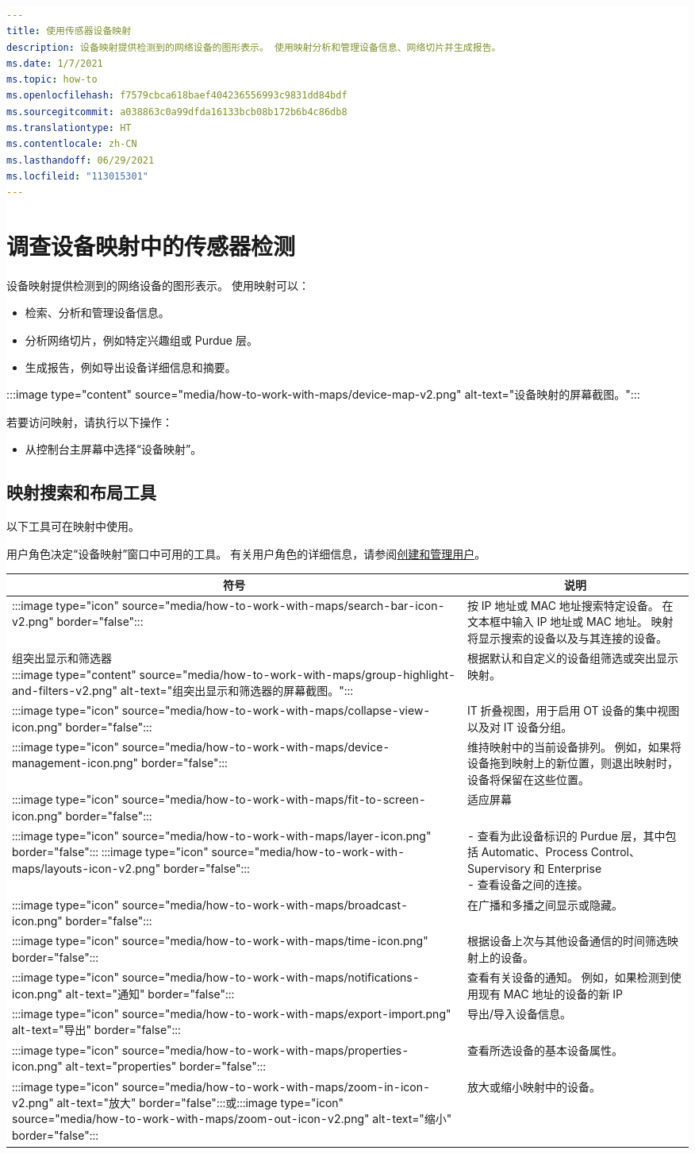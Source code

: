 ```yaml
---
title: 使用传感器设备映射
description: 设备映射提供检测到的网络设备的图形表示。 使用映射分析和管理设备信息、网络切片并生成报告。
ms.date: 1/7/2021
ms.topic: how-to
ms.openlocfilehash: f7579cbca618baef404236556993c9831dd84bdf
ms.sourcegitcommit: a038863c0a99dfda16133bcb08b172b6b4c86db8
ms.translationtype: HT
ms.contentlocale: zh-CN
ms.lasthandoff: 06/29/2021
ms.locfileid: "113015301"
---
```

# <a name="investigate-sensor-detections-in-the-device-map"></a>调查设备映射中的传感器检测

设备映射提供检测到的网络设备的图形表示。 使用映射可以：

  - 检索、分析和管理设备信息。

  - 分析网络切片，例如特定兴趣组或 Purdue 层。

  - 生成报告，例如导出设备详细信息和摘要。

:::image type="content" source="media/how-to-work-with-maps/device-map-v2.png" alt-text="设备映射的屏幕截图。":::

若要访问映射，请执行以下操作：

  - 从控制台主屏幕中选择“设备映射”。

## <a name="map-search-and-layout-tools"></a>映射搜索和布局工具

以下工具可在映射中使用。

用户角色决定“设备映射”窗口中可用的工具。 有关用户角色的详细信息，请参阅[创建和管理用户](how-to-create-and-manage-users.md)。

| 符号 | 说明 |
|---|---|
| :::image type="icon" source="media/how-to-work-with-maps/search-bar-icon-v2.png" border="false":::| 按 IP 地址或 MAC 地址搜索特定设备。 在文本框中输入 IP 地址或 MAC 地址。 映射将显示搜索的设备以及与其连接的设备。 |
| 组突出显示和筛选器 <br /> :::image type="content" source="media/how-to-work-with-maps/group-highlight-and-filters-v2.png" alt-text="组突出显示和筛选器的屏幕截图。"::: | 根据默认和自定义的设备组筛选或突出显示映射。 |
| :::image type="icon" source="media/how-to-work-with-maps/collapse-view-icon.png" border="false"::: | IT 折叠视图，用于启用 OT 设备的集中视图以及对 IT 设备分组。  |
| :::image type="icon" source="media/how-to-work-with-maps/device-management-icon.png" border="false"::: | 维持映射中的当前设备排列。 例如，如果将设备拖到映射上的新位置，则退出映射时，设备将保留在这些位置。 |
| :::image type="icon" source="media/how-to-work-with-maps/fit-to-screen-icon.png" border="false"::: | 适应屏幕 |
| :::image type="icon" source="media/how-to-work-with-maps/layer-icon.png" border="false"::: :::image type="icon" source="media/how-to-work-with-maps/layouts-icon-v2.png" border="false"::: | - 查看为此设备标识的 Purdue 层，其中包括 Automatic、Process Control、Supervisory 和 Enterprise <br /> - 查看设备之间的连接。|
| :::image type="icon" source="media/how-to-work-with-maps/broadcast-icon.png" border="false"::: | 在广播和多播之间显示或隐藏。 |
| :::image type="icon" source="media/how-to-work-with-maps/time-icon.png" border="false"::: | 根据设备上次与其他设备通信的时间筛选映射上的设备。 |
| :::image type="icon" source="media/how-to-work-with-maps/notifications-icon.png" alt-text="通知" border="false"::: | 查看有关设备的通知。 例如，如果检测到使用现有 MAC 地址的设备的新 IP |
| :::image type="icon" source="media/how-to-work-with-maps/export-import.png" alt-text="导出" border="false"::: | 导出/导入设备信息。 |
| :::image type="icon" source="media/how-to-work-with-maps/properties-icon.png" alt-text="properties" border="false"::: | 查看所选设备的基本设备属性。 |
| :::image type="icon" source="media/how-to-work-with-maps/zoom-in-icon-v2.png" alt-text="放大" border="false":::或:::image type="icon" source="media/how-to-work-with-maps/zoom-out-icon-v2.png" alt-text="缩小" border="false"::: | 放大或缩小映射中的设备。 |
